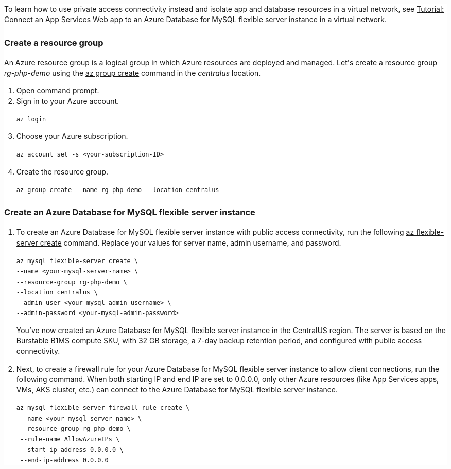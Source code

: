 To learn how to use private access connectivity instead and isolate app and database resources in a virtual network, see [Tutorial: Connect an App Services Web app to an Azure Database for MySQL flexible server instance in a virtual network](tutorial-webapp-server-vnet.md).

### Create a resource group

An Azure resource group is a logical group in which Azure resources are deployed and managed. Let's create a resource group *rg-php-demo* using the [az group create](/cli/azure/group#az-group-create) command  in the *centralus* location.

1. Open command prompt. 
1. Sign in to your Azure account.
    ```azurecli-interactive
    az login
    ```
1. Choose your Azure subscription.
    ```azurecli-interactive
    az account set -s <your-subscription-ID>
    ```    
1. Create the resource group.
    ```azurecli-interactive
    az group create --name rg-php-demo --location centralus
    ```

### Create an Azure Database for MySQL flexible server instance

1. To create an Azure Database for MySQL flexible server instance with public access connectivity, run the following [az flexible-server create](/cli/azure/mysql/server#az-mysql-flexible-server-create) command. Replace your values for server name, admin username, and password.

    ```azurecli-interactive
    az mysql flexible-server create \
    --name <your-mysql-server-name> \
    --resource-group rg-php-demo \
    --location centralus \
    --admin-user <your-mysql-admin-username> \
    --admin-password <your-mysql-admin-password>
    ```

    You’ve now created an Azure Database for MySQL flexible server instance in the CentralUS region. The server is based on the Burstable B1MS compute SKU, with 32 GB storage, a 7-day backup retention period, and configured with public access connectivity.

1. Next, to create a firewall rule for your Azure Database for MySQL flexible server instance to allow client connections, run the following command. When both starting IP and end IP are set to 0.0.0.0, only other Azure resources (like App Services apps, VMs, AKS cluster, etc.) can connect to the Azure Database for MySQL flexible server instance.

    ```azurecli-interactive
    az mysql flexible-server firewall-rule create \
     --name <your-mysql-server-name> \
     --resource-group rg-php-demo \
     --rule-name AllowAzureIPs \
     --start-ip-address 0.0.0.0 \
     --end-ip-address 0.0.0.0
    ```
